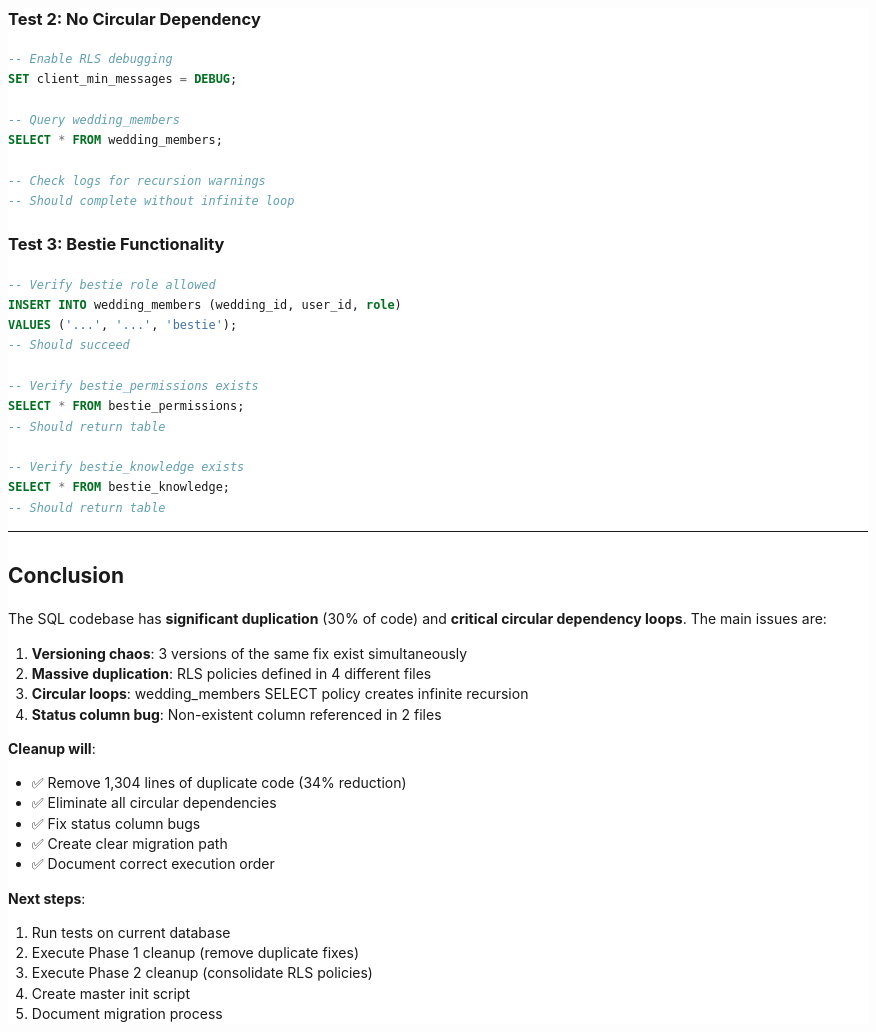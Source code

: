 ### Test 2: No Circular Dependency
```sql
-- Enable RLS debugging
SET client_min_messages = DEBUG;

-- Query wedding_members
SELECT * FROM wedding_members;

-- Check logs for recursion warnings
-- Should complete without infinite loop
```

### Test 3: Bestie Functionality
```sql
-- Verify bestie role allowed
INSERT INTO wedding_members (wedding_id, user_id, role)
VALUES ('...', '...', 'bestie');
-- Should succeed

-- Verify bestie_permissions exists
SELECT * FROM bestie_permissions;
-- Should return table

-- Verify bestie_knowledge exists
SELECT * FROM bestie_knowledge;
-- Should return table
```

---

## Conclusion

The SQL codebase has **significant duplication** (30% of code) and **critical circular dependency loops**. The main issues are:

1. **Versioning chaos**: 3 versions of the same fix exist simultaneously
2. **Massive duplication**: RLS policies defined in 4 different files
3. **Circular loops**: wedding_members SELECT policy creates infinite recursion
4. **Status column bug**: Non-existent column referenced in 2 files

**Cleanup will**:
- ✅ Remove 1,304 lines of duplicate code (34% reduction)
- ✅ Eliminate all circular dependencies
- ✅ Fix status column bugs
- ✅ Create clear migration path
- ✅ Document correct execution order

**Next steps**:
1. Run tests on current database
2. Execute Phase 1 cleanup (remove duplicate fixes)
3. Execute Phase 2 cleanup (consolidate RLS policies)
4. Create master init script
5. Document migration process
